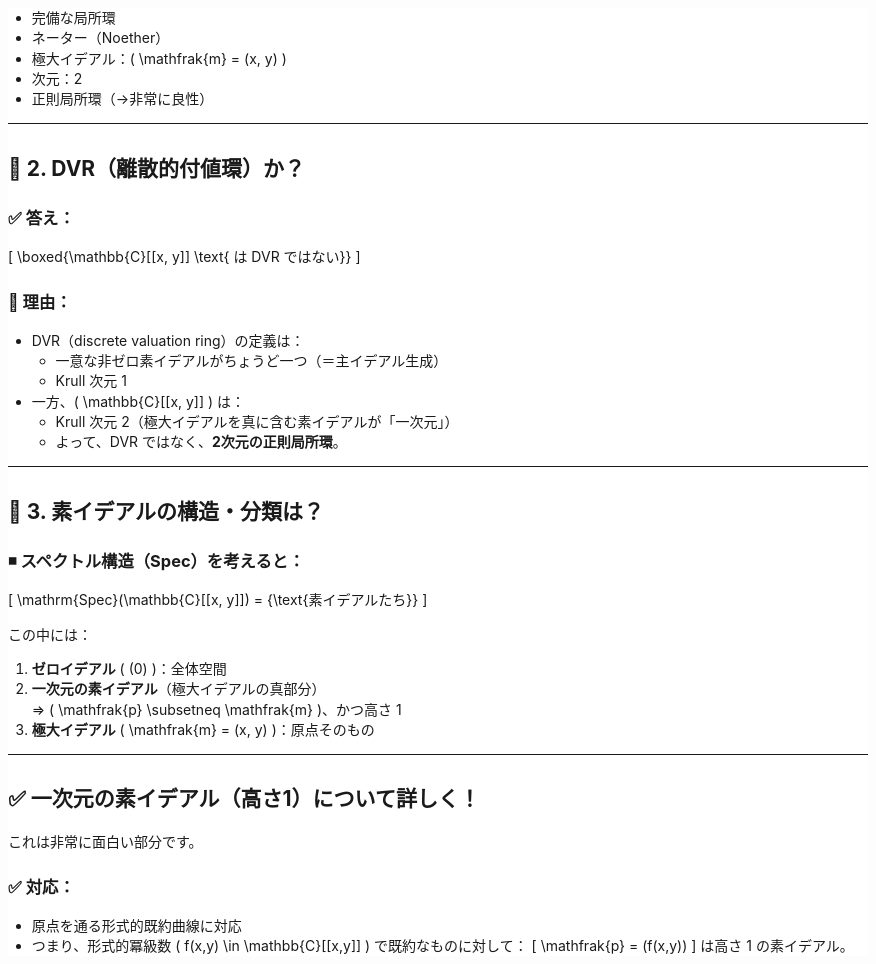 - 完備な局所環
- ネーター（Noether）
- 極大イデアル：\( \mathfrak{m} = (x, y) \)
- 次元：2
- 正則局所環（→非常に良性）

---

## 🔶 2. DVR（離散的付値環）か？

### ✅ 答え：
\[
\boxed{\mathbb{C}[[x, y]] \text{ は DVR ではない}}
\]

### 🔸 理由：
- DVR（discrete valuation ring）の定義は：
  - 一意な非ゼロ素イデアルがちょうど一つ（＝主イデアル生成）
  - Krull 次元 1
- 一方、\( \mathbb{C}[[x, y]] \) は：
  - Krull 次元 2（極大イデアルを真に含む素イデアルが「一次元」）
  - よって、DVR ではなく、**2次元の正則局所環**。

---

## 🔶 3. 素イデアルの構造・分類は？

### ◾️ スペクトル構造（Spec）を考えると：

\[
\mathrm{Spec}(\mathbb{C}[[x, y]]) = \{\text{素イデアルたち}\}
\]

この中には：

1. **ゼロイデアル** \( (0) \)：全体空間
2. **一次元の素イデアル**（極大イデアルの真部分）  
   ⇒ \( \mathfrak{p} \subsetneq \mathfrak{m} \)、かつ高さ 1
3. **極大イデアル** \( \mathfrak{m} = (x, y) \)：原点そのもの

---

## ✅ 一次元の素イデアル（高さ1）について詳しく！

これは非常に面白い部分です。

### ✅ 対応：
- 原点を通る形式的既約曲線に対応
- つまり、形式的冪級数 \( f(x,y) \in \mathbb{C}[[x,y]] \) で既約なものに対して：
  \[
  \mathfrak{p} = (f(x,y))
  \]
  は高さ 1 の素イデアル。
